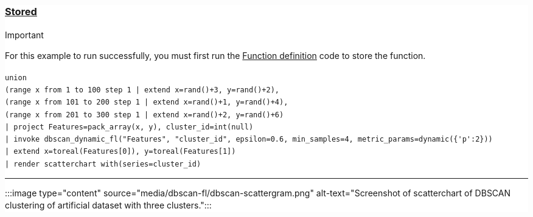 ### [Stored](#tab/stored)

> [!IMPORTANT]
> For this example to run successfully, you must first run the [Function definition](#function-definition) code to store the function.

```kusto
union 
(range x from 1 to 100 step 1 | extend x=rand()+3, y=rand()+2),
(range x from 101 to 200 step 1 | extend x=rand()+1, y=rand()+4),
(range x from 201 to 300 step 1 | extend x=rand()+2, y=rand()+6)
| project Features=pack_array(x, y), cluster_id=int(null)
| invoke dbscan_dynamic_fl("Features", "cluster_id", epsilon=0.6, min_samples=4, metric_params=dynamic({'p':2}))
| extend x=toreal(Features[0]), y=toreal(Features[1])
| render scatterchart with(series=cluster_id)
```

---

:::image type="content" source="media/dbscan-fl/dbscan-scattergram.png" alt-text="Screenshot of scatterchart of DBSCAN clustering of artificial dataset with three clusters.":::
